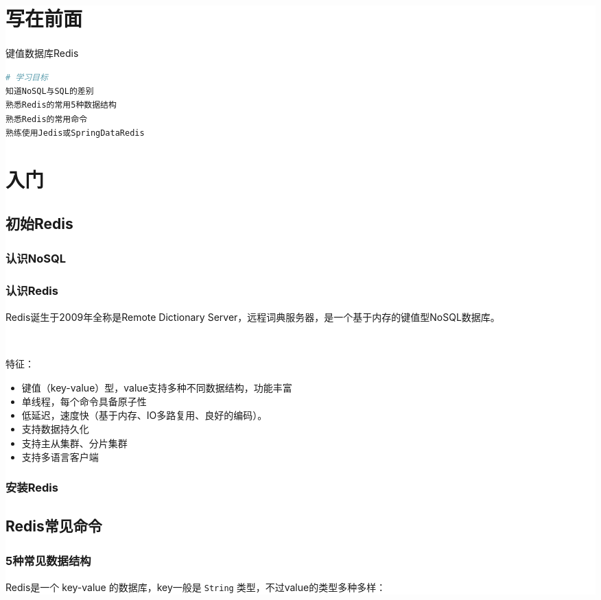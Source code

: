 # 写在前面

键值数据库Redis

```bash
# 学习目标
知道NoSQL与SQL的差别
熟悉Redis的常用5种数据结构
熟悉Redis的常用命令
熟练使用Jedis或SpringDataRedis
```



# 入门



## 初始Redis

### 认识NoSQL







### 认识Redis

Redis诞生于2009年全称是Remote Dictionary Server，远程词典服务器，是一个基于内存的键值型NoSQL数据库。

<br>

特征：

- 键值（key-value）型，value支持多种不同数据结构，功能丰富
- 单线程，每个命令具备原子性
- 低延迟，速度快（基于内存、IO多路复用、良好的编码）。
- 支持数据持久化
- 支持主从集群、分片集群
- 支持多语言客户端





### 安装Redis





## Redis常见命令

### 5种常见数据结构

Redis是一个 key-value 的数据库，key一般是 `String` 类型，不过value的类型多种多样：
